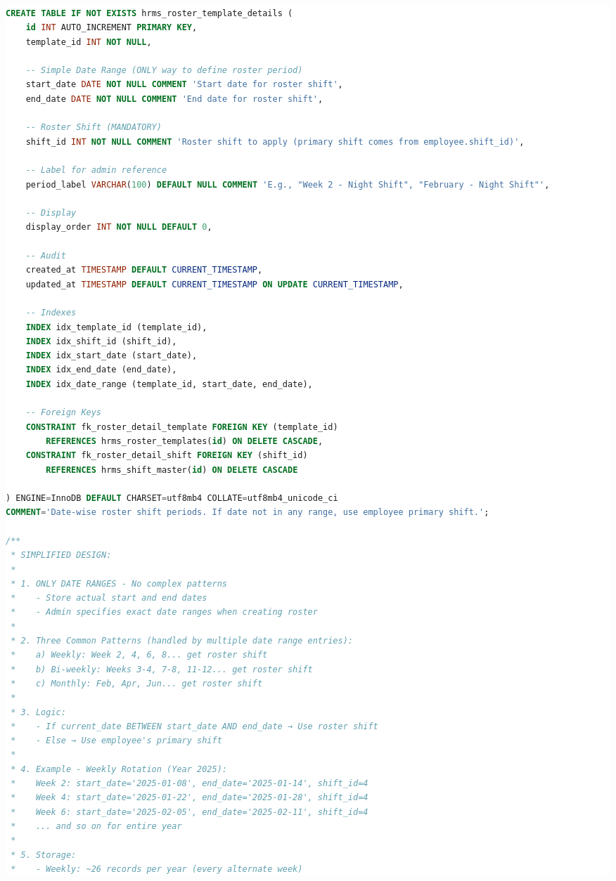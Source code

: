 ```sql
CREATE TABLE IF NOT EXISTS hrms_roster_template_details (
    id INT AUTO_INCREMENT PRIMARY KEY,
    template_id INT NOT NULL,

    -- Simple Date Range (ONLY way to define roster period)
    start_date DATE NOT NULL COMMENT 'Start date for roster shift',
    end_date DATE NOT NULL COMMENT 'End date for roster shift',

    -- Roster Shift (MANDATORY)
    shift_id INT NOT NULL COMMENT 'Roster shift to apply (primary shift comes from employee.shift_id)',

    -- Label for admin reference
    period_label VARCHAR(100) DEFAULT NULL COMMENT 'E.g., "Week 2 - Night Shift", "February - Night Shift"',

    -- Display
    display_order INT NOT NULL DEFAULT 0,

    -- Audit
    created_at TIMESTAMP DEFAULT CURRENT_TIMESTAMP,
    updated_at TIMESTAMP DEFAULT CURRENT_TIMESTAMP ON UPDATE CURRENT_TIMESTAMP,

    -- Indexes
    INDEX idx_template_id (template_id),
    INDEX idx_shift_id (shift_id),
    INDEX idx_start_date (start_date),
    INDEX idx_end_date (end_date),
    INDEX idx_date_range (template_id, start_date, end_date),

    -- Foreign Keys
    CONSTRAINT fk_roster_detail_template FOREIGN KEY (template_id)
        REFERENCES hrms_roster_templates(id) ON DELETE CASCADE,
    CONSTRAINT fk_roster_detail_shift FOREIGN KEY (shift_id)
        REFERENCES hrms_shift_master(id) ON DELETE CASCADE

) ENGINE=InnoDB DEFAULT CHARSET=utf8mb4 COLLATE=utf8mb4_unicode_ci
COMMENT='Date-wise roster shift periods. If date not in any range, use employee primary shift.';

/**
 * SIMPLIFIED DESIGN:
 *
 * 1. ONLY DATE RANGES - No complex patterns
 *    - Store actual start and end dates
 *    - Admin specifies exact date ranges when creating roster
 *
 * 2. Three Common Patterns (handled by multiple date range entries):
 *    a) Weekly: Week 2, 4, 6, 8... get roster shift
 *    b) Bi-weekly: Weeks 3-4, 7-8, 11-12... get roster shift
 *    c) Monthly: Feb, Apr, Jun... get roster shift
 *
 * 3. Logic:
 *    - If current_date BETWEEN start_date AND end_date → Use roster shift
 *    - Else → Use employee's primary shift
 *
 * 4. Example - Weekly Rotation (Year 2025):
 *    Week 2: start_date='2025-01-08', end_date='2025-01-14', shift_id=4
 *    Week 4: start_date='2025-01-22', end_date='2025-01-28', shift_id=4
 *    Week 6: start_date='2025-02-05', end_date='2025-02-11', shift_id=4
 *    ... and so on for entire year
 *
 * 5. Storage:
 *    - Weekly: ~26 records per year (every alternate week)
```
